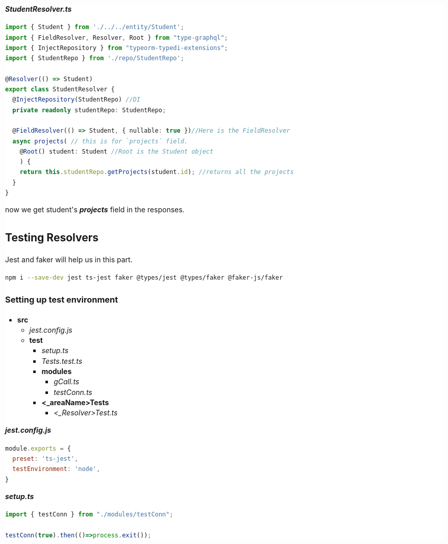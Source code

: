 ***StudentResolver.ts***
```ts
import { Student } from './../../entity/Student';
import { FieldResolver, Resolver, Root } from "type-graphql";
import { InjectRepository } from "typeorm-typedi-extensions";
import { StudentRepo } from './repo/StudentRepo';

@Resolver(() => Student)
export class StudentResolver {
  @InjectRepository(StudentRepo) //DI
  private readonly studentRepo: StudentRepo; 

  @FieldResolver(() => Student, { nullable: true })//Here is the FieldResolver
  async projects( // this is for `projects` field.
    @Root() student: Student //Root is the Student object
    ) {
    return this.studentRepo.getProjects(student.id); //returns all the projects
  }
}
```
now we get student's ***projects*** field in the responses.

## Testing Resolvers

Jest and faker will help us in this part.
```bash
npm i --save-dev jest ts-jest faker @types/jest @types/faker @faker-js/faker
```

### Setting up test environment
* **src**
    * *jest.config.js*
    * **test**
        * *setup.ts*
        * *Tests.test.ts*
        * **modules**
            * *gCall.ts*
            * *testConn.ts*
        * **<_areaName>Tests**
          * *<_Resolver>Test.ts*

***jest.config.js***
```js
module.exports = {
  preset: 'ts-jest',
  testEnvironment: 'node',
}
```
***setup.ts***
```ts
import { testConn } from "./modules/testConn";

testConn(true).then(()=>process.exit());
```
